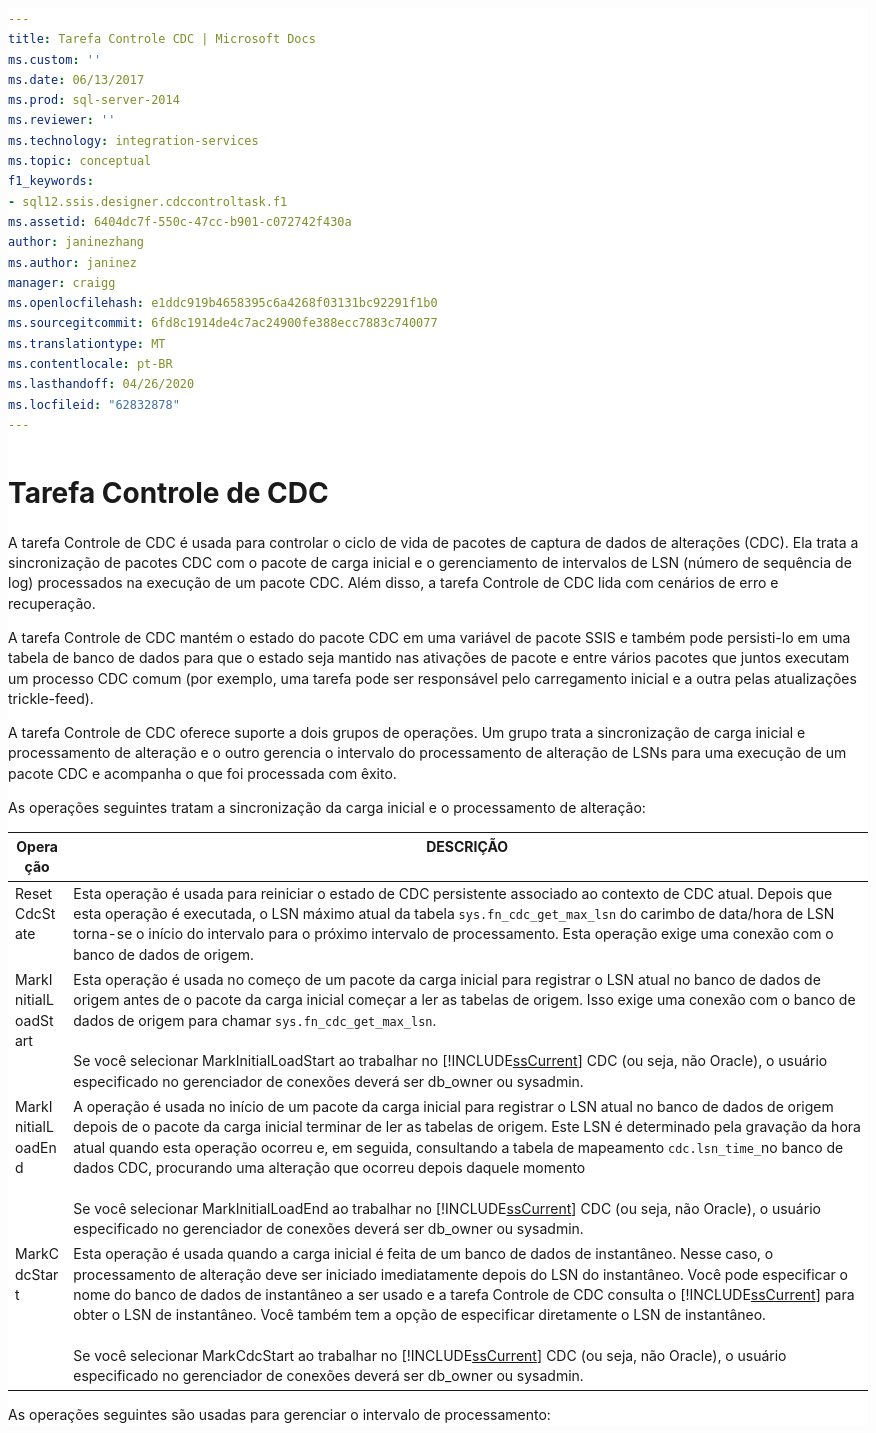 ```yaml
---
title: Tarefa Controle CDC | Microsoft Docs
ms.custom: ''
ms.date: 06/13/2017
ms.prod: sql-server-2014
ms.reviewer: ''
ms.technology: integration-services
ms.topic: conceptual
f1_keywords:
- sql12.ssis.designer.cdccontroltask.f1
ms.assetid: 6404dc7f-550c-47cc-b901-c072742f430a
author: janinezhang
ms.author: janinez
manager: craigg
ms.openlocfilehash: e1ddc919b4658395c6a4268f03131bc92291f1b0
ms.sourcegitcommit: 6fd8c1914de4c7ac24900fe388ecc7883c740077
ms.translationtype: MT
ms.contentlocale: pt-BR
ms.lasthandoff: 04/26/2020
ms.locfileid: "62832878"
---
```

# <a name="cdc-control-task"></a>Tarefa Controle de CDC
  A tarefa Controle de CDC é usada para controlar o ciclo de vida de pacotes de captura de dados de alterações (CDC). Ela trata a sincronização de pacotes CDC com o pacote de carga inicial e o gerenciamento de intervalos de LSN (número de sequência de log) processados na execução de um pacote CDC. Além disso, a tarefa Controle de CDC lida com cenários de erro e recuperação.  
  
 A tarefa Controle de CDC mantém o estado do pacote CDC em uma variável de pacote SSIS e também pode persisti-lo em uma tabela de banco de dados para que o estado seja mantido nas ativações de pacote e entre vários pacotes que juntos executam um processo CDC comum (por exemplo, uma tarefa pode ser responsável pelo carregamento inicial e a outra pelas atualizações trickle-feed).  
  
 A tarefa Controle de CDC oferece suporte a dois grupos de operações. Um grupo trata a sincronização de carga inicial e processamento de alteração e o outro gerencia o intervalo do processamento de alteração de LSNs para uma execução de um pacote CDC e acompanha o que foi processada com êxito.  
  
 As operações seguintes tratam a sincronização da carga inicial e o processamento de alteração:  
  
|Operação|DESCRIÇÃO|  
|---------------|-----------------|  
|ResetCdcState|Esta operação é usada para reiniciar o estado de CDC persistente associado ao contexto de CDC atual. Depois que esta operação é executada, o LSN máximo atual da tabela `sys.fn_cdc_get_max_lsn` do carimbo de data/hora de LSN torna-se o início do intervalo para o próximo intervalo de processamento. Esta operação exige uma conexão com o banco de dados de origem.|  
|MarkInitialLoadStart|Esta operação é usada no começo de um pacote da carga inicial para registrar o LSN atual no banco de dados de origem antes de o pacote da carga inicial começar a ler as tabelas de origem. Isso exige uma conexão com o banco de dados de origem para chamar `sys.fn_cdc_get_max_lsn`.<br /><br /> Se você selecionar MarkInitialLoadStart ao trabalhar no [!INCLUDE[ssCurrent](../../includes/sscurrent-md.md)] CDC (ou seja, não Oracle), o usuário especificado no gerenciador de conexões deverá ser db_owner ou sysadmin.|  
|MarkInitialLoadEnd|A operação é usada no início de um pacote da carga inicial para registrar o LSN atual no banco de dados de origem depois de o pacote da carga inicial terminar de ler as tabelas de origem. Este LSN é determinado pela gravação da hora atual quando esta operação ocorreu e, em seguida, consultando a tabela de mapeamento `cdc.lsn_time_`no banco de dados CDC, procurando uma alteração que ocorreu depois daquele momento<br /><br /> Se você selecionar MarkInitialLoadEnd ao trabalhar no [!INCLUDE[ssCurrent](../../includes/sscurrent-md.md)] CDC (ou seja, não Oracle), o usuário especificado no gerenciador de conexões deverá ser db_owner ou sysadmin.|  
|MarkCdcStart|Esta operação é usada quando a carga inicial é feita de um banco de dados de instantâneo. Nesse caso, o processamento de alteração deve ser iniciado imediatamente depois do LSN do instantâneo. Você pode especificar o nome do banco de dados de instantâneo a ser usado e a tarefa Controle de CDC consulta o [!INCLUDE[ssCurrent](../../includes/sscurrent-md.md)] para obter o LSN de instantâneo. Você também tem a opção de especificar diretamente o LSN de instantâneo.<br /><br /> Se você selecionar MarkCdcStart ao trabalhar no [!INCLUDE[ssCurrent](../../includes/sscurrent-md.md)] CDC (ou seja, não Oracle), o usuário especificado no gerenciador de conexões deverá ser db_owner ou sysadmin.|  
  
 As operações seguintes são usadas para gerenciar o intervalo de processamento:  
  